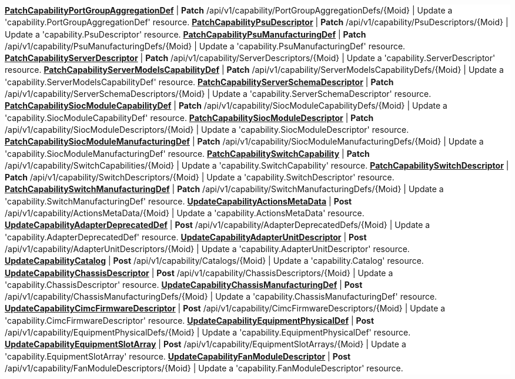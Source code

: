 [**PatchCapabilityPortGroupAggregationDef**](CapabilityApi.md#PatchCapabilityPortGroupAggregationDef) | **Patch** /api/v1/capability/PortGroupAggregationDefs/{Moid} | Update a &#39;capability.PortGroupAggregationDef&#39; resource.
[**PatchCapabilityPsuDescriptor**](CapabilityApi.md#PatchCapabilityPsuDescriptor) | **Patch** /api/v1/capability/PsuDescriptors/{Moid} | Update a &#39;capability.PsuDescriptor&#39; resource.
[**PatchCapabilityPsuManufacturingDef**](CapabilityApi.md#PatchCapabilityPsuManufacturingDef) | **Patch** /api/v1/capability/PsuManufacturingDefs/{Moid} | Update a &#39;capability.PsuManufacturingDef&#39; resource.
[**PatchCapabilityServerDescriptor**](CapabilityApi.md#PatchCapabilityServerDescriptor) | **Patch** /api/v1/capability/ServerDescriptors/{Moid} | Update a &#39;capability.ServerDescriptor&#39; resource.
[**PatchCapabilityServerModelsCapabilityDef**](CapabilityApi.md#PatchCapabilityServerModelsCapabilityDef) | **Patch** /api/v1/capability/ServerModelsCapabilityDefs/{Moid} | Update a &#39;capability.ServerModelsCapabilityDef&#39; resource.
[**PatchCapabilityServerSchemaDescriptor**](CapabilityApi.md#PatchCapabilityServerSchemaDescriptor) | **Patch** /api/v1/capability/ServerSchemaDescriptors/{Moid} | Update a &#39;capability.ServerSchemaDescriptor&#39; resource.
[**PatchCapabilitySiocModuleCapabilityDef**](CapabilityApi.md#PatchCapabilitySiocModuleCapabilityDef) | **Patch** /api/v1/capability/SiocModuleCapabilityDefs/{Moid} | Update a &#39;capability.SiocModuleCapabilityDef&#39; resource.
[**PatchCapabilitySiocModuleDescriptor**](CapabilityApi.md#PatchCapabilitySiocModuleDescriptor) | **Patch** /api/v1/capability/SiocModuleDescriptors/{Moid} | Update a &#39;capability.SiocModuleDescriptor&#39; resource.
[**PatchCapabilitySiocModuleManufacturingDef**](CapabilityApi.md#PatchCapabilitySiocModuleManufacturingDef) | **Patch** /api/v1/capability/SiocModuleManufacturingDefs/{Moid} | Update a &#39;capability.SiocModuleManufacturingDef&#39; resource.
[**PatchCapabilitySwitchCapability**](CapabilityApi.md#PatchCapabilitySwitchCapability) | **Patch** /api/v1/capability/SwitchCapabilities/{Moid} | Update a &#39;capability.SwitchCapability&#39; resource.
[**PatchCapabilitySwitchDescriptor**](CapabilityApi.md#PatchCapabilitySwitchDescriptor) | **Patch** /api/v1/capability/SwitchDescriptors/{Moid} | Update a &#39;capability.SwitchDescriptor&#39; resource.
[**PatchCapabilitySwitchManufacturingDef**](CapabilityApi.md#PatchCapabilitySwitchManufacturingDef) | **Patch** /api/v1/capability/SwitchManufacturingDefs/{Moid} | Update a &#39;capability.SwitchManufacturingDef&#39; resource.
[**UpdateCapabilityActionsMetaData**](CapabilityApi.md#UpdateCapabilityActionsMetaData) | **Post** /api/v1/capability/ActionsMetaData/{Moid} | Update a &#39;capability.ActionsMetaData&#39; resource.
[**UpdateCapabilityAdapterDeprecatedDef**](CapabilityApi.md#UpdateCapabilityAdapterDeprecatedDef) | **Post** /api/v1/capability/AdapterDeprecatedDefs/{Moid} | Update a &#39;capability.AdapterDeprecatedDef&#39; resource.
[**UpdateCapabilityAdapterUnitDescriptor**](CapabilityApi.md#UpdateCapabilityAdapterUnitDescriptor) | **Post** /api/v1/capability/AdapterUnitDescriptors/{Moid} | Update a &#39;capability.AdapterUnitDescriptor&#39; resource.
[**UpdateCapabilityCatalog**](CapabilityApi.md#UpdateCapabilityCatalog) | **Post** /api/v1/capability/Catalogs/{Moid} | Update a &#39;capability.Catalog&#39; resource.
[**UpdateCapabilityChassisDescriptor**](CapabilityApi.md#UpdateCapabilityChassisDescriptor) | **Post** /api/v1/capability/ChassisDescriptors/{Moid} | Update a &#39;capability.ChassisDescriptor&#39; resource.
[**UpdateCapabilityChassisManufacturingDef**](CapabilityApi.md#UpdateCapabilityChassisManufacturingDef) | **Post** /api/v1/capability/ChassisManufacturingDefs/{Moid} | Update a &#39;capability.ChassisManufacturingDef&#39; resource.
[**UpdateCapabilityCimcFirmwareDescriptor**](CapabilityApi.md#UpdateCapabilityCimcFirmwareDescriptor) | **Post** /api/v1/capability/CimcFirmwareDescriptors/{Moid} | Update a &#39;capability.CimcFirmwareDescriptor&#39; resource.
[**UpdateCapabilityEquipmentPhysicalDef**](CapabilityApi.md#UpdateCapabilityEquipmentPhysicalDef) | **Post** /api/v1/capability/EquipmentPhysicalDefs/{Moid} | Update a &#39;capability.EquipmentPhysicalDef&#39; resource.
[**UpdateCapabilityEquipmentSlotArray**](CapabilityApi.md#UpdateCapabilityEquipmentSlotArray) | **Post** /api/v1/capability/EquipmentSlotArrays/{Moid} | Update a &#39;capability.EquipmentSlotArray&#39; resource.
[**UpdateCapabilityFanModuleDescriptor**](CapabilityApi.md#UpdateCapabilityFanModuleDescriptor) | **Post** /api/v1/capability/FanModuleDescriptors/{Moid} | Update a &#39;capability.FanModuleDescriptor&#39; resource.